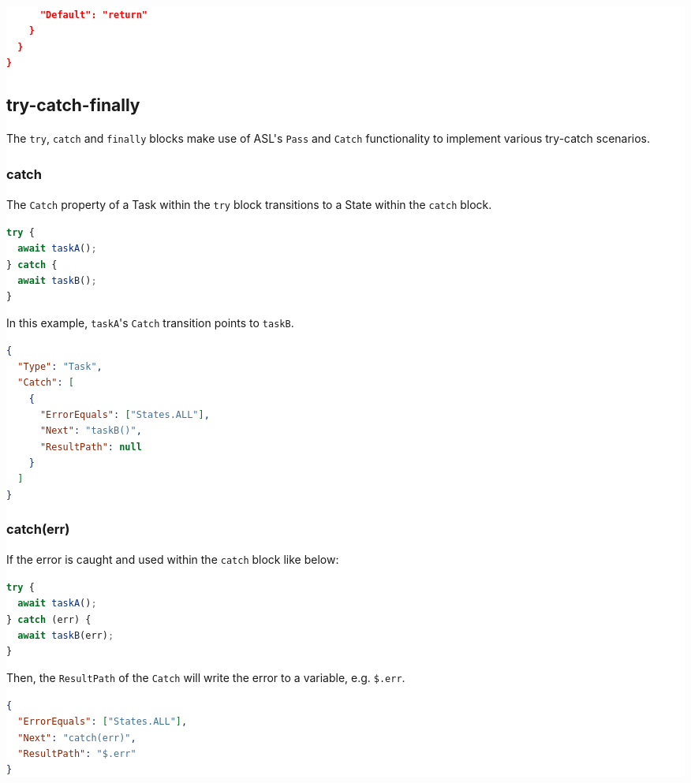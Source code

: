 ```json
      "Default": "return"
    }
  }
}
```

## try-catch-finally

The `try`, `catch` and `finally` blocks make use of ASL's `Pass` and `Catch` functionality to implement various try-catch scenarios.

### catch

The `Catch` property of a Task within the `try` block transitions to a State within the `catch` block.

```ts
try {
  await taskA();
} catch {
  await taskB();
}
```

In this example, `taskA`'s `Catch` transition points to `taskB`.

```json
{
  "Type": "Task",
  "Catch": [
    {
      "ErrorEquals": ["States.ALL"],
      "Next": "taskB()",
      "ResultPath": null
    }
  ]
}
```

### catch(err)

If the error is caught and used within the `catch` block like below:

```ts
try {
  await taskA();
} catch (err) {
  await taskB(err);
}
```

Then, the `ResultPath` of the `Catch` will write the error to a variable, e.g. `$.err`.

```json
{
  "ErrorEquals": ["States.ALL"],
  "Next": "catch(err)",
  "ResultPath": "$.err"
}
```
